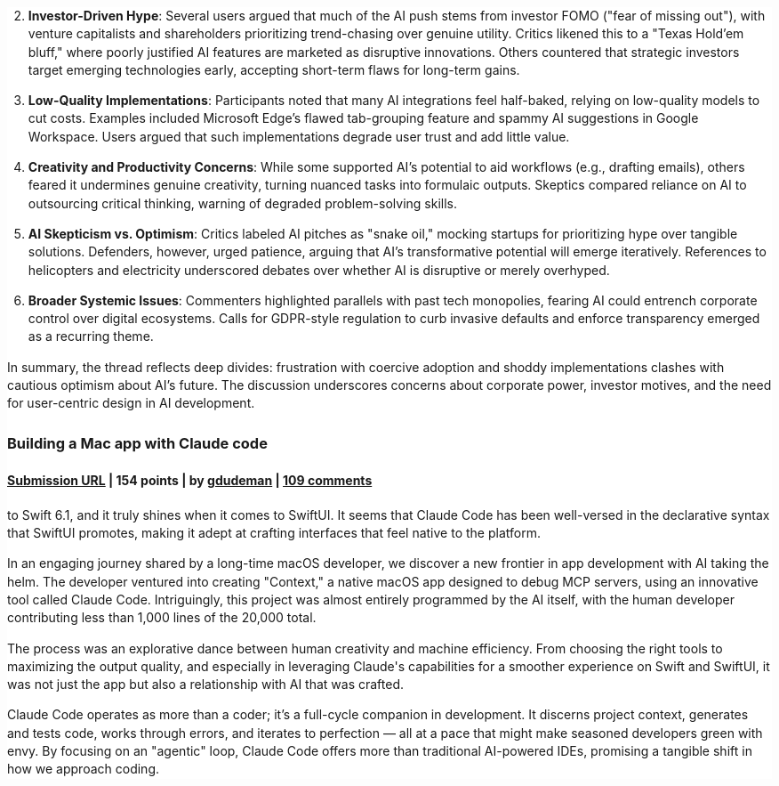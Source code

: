 2. **Investor-Driven Hype**: Several users argued that much of the AI push stems from investor FOMO ("fear of missing out"), with venture capitalists and shareholders prioritizing trend-chasing over genuine utility. Critics likened this to a "Texas Hold’em bluff," where poorly justified AI features are marketed as disruptive innovations. Others countered that strategic investors target emerging technologies early, accepting short-term flaws for long-term gains.  

3. **Low-Quality Implementations**: Participants noted that many AI integrations feel half-baked, relying on low-quality models to cut costs. Examples included Microsoft Edge’s flawed tab-grouping feature and spammy AI suggestions in Google Workspace. Users argued that such implementations degrade user trust and add little value.  

4. **Creativity and Productivity Concerns**: While some supported AI’s potential to aid workflows (e.g., drafting emails), others feared it undermines genuine creativity, turning nuanced tasks into formulaic outputs. Skeptics compared reliance on AI to outsourcing critical thinking, warning of degraded problem-solving skills.  

5. **AI Skepticism vs. Optimism**: Critics labeled AI pitches as "snake oil," mocking startups for prioritizing hype over tangible solutions. Defenders, however, urged patience, arguing that AI’s transformative potential will emerge iteratively. References to helicopters and electricity underscored debates over whether AI is disruptive or merely overhyped.  

6. **Broader Systemic Issues**: Commenters highlighted parallels with past tech monopolies, fearing AI could entrench corporate control over digital ecosystems. Calls for GDPR-style regulation to curb invasive defaults and enforce transparency emerged as a recurring theme.  

In summary, the thread reflects deep divides: frustration with coercive adoption and shoddy implementations clashes with cautious optimism about AI’s future. The discussion underscores concerns about corporate power, investor motives, and the need for user-centric design in AI development.

### Building a Mac app with Claude code

#### [Submission URL](https://www.indragie.com/blog/i-shipped-a-macos-app-built-entirely-by-claude-code) | 154 points | by [gdudeman](https://news.ycombinator.com/user?id=gdudeman) | [109 comments](https://news.ycombinator.com/item?id=44481286)

to Swift 6.1, and it truly shines when it comes to SwiftUI. It seems that Claude Code has been well-versed in the declarative syntax that SwiftUI promotes, making it adept at crafting interfaces that feel native to the platform.

In an engaging journey shared by a long-time macOS developer, we discover a new frontier in app development with AI taking the helm. The developer ventured into creating "Context," a native macOS app designed to debug MCP servers, using an innovative tool called Claude Code. Intriguingly, this project was almost entirely programmed by the AI itself, with the human developer contributing less than 1,000 lines of the 20,000 total.

The process was an explorative dance between human creativity and machine efficiency. From choosing the right tools to maximizing the output quality, and especially in leveraging Claude's capabilities for a smoother experience on Swift and SwiftUI, it was not just the app but also a relationship with AI that was crafted.

Claude Code operates as more than a coder; it’s a full-cycle companion in development. It discerns project context, generates and tests code, works through errors, and iterates to perfection — all at a pace that might make seasoned developers green with envy. By focusing on an "agentic" loop, Claude Code offers more than traditional AI-powered IDEs, promising a tangible shift in how we approach coding.
